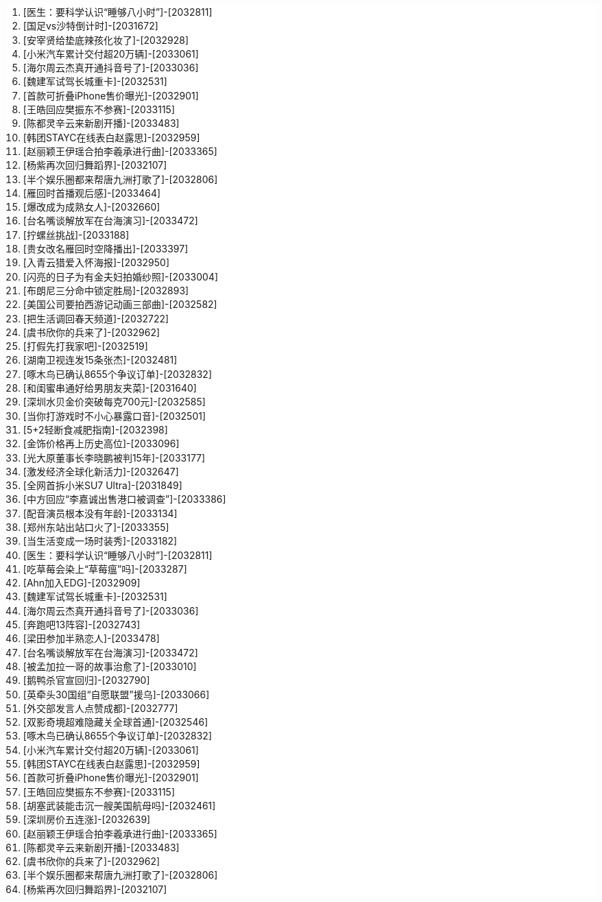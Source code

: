 1. [医生：要科学认识“睡够八小时”]-[2032811]
1. [国足vs沙特倒计时]-[2031672]
1. [安宰贤给垫底辣孩化妆了]-[2032928]
1. [小米汽车累计交付超20万辆]-[2033061]
1. [海尔周云杰真开通抖音号了]-[2033036]
1. [魏建军试驾长城重卡]-[2032531]
1. [首款可折叠iPhone售价曝光]-[2032901]
1. [王皓回应樊振东不参赛]-[2033115]
1. [陈都灵辛云来新剧开播]-[2033483]
1. [韩团STAYC在线表白赵露思]-[2032959]
1. [赵丽颖王伊瑶合拍李羲承进行曲]-[2033365]
1. [杨紫再次回归舞蹈界]-[2032107]
1. [半个娱乐圈都来帮唐九洲打歌了]-[2032806]
1. [雁回时首播观后感]-[2033464]
1. [爆改成为成熟女人]-[2032660]
1. [台名嘴谈解放军在台海演习]-[2033472]
1. [拧螺丝挑战]-[2033188]
1. [贵女改名雁回时空降播出]-[2033397]
1. [入青云猎爱入怀海报]-[2032950]
1. [闪亮的日子为有金夫妇拍婚纱照]-[2033004]
1. [布朗尼三分命中锁定胜局]-[2032893]
1. [美国公司要拍西游记动画三部曲]-[2032582]
1. [把生活调回春天频道]-[2032722]
1. [虞书欣你的兵来了]-[2032962]
1. [打假先打我家吧]-[2032519]
1. [湖南卫视连发15条张杰]-[2032481]
1. [啄木鸟已确认8655个争议订单]-[2032832]
1. [和闺蜜串通好给男朋友夹菜]-[2031640]
1. [深圳水贝金价突破每克700元]-[2032585]
1. [当你打游戏时不小心暴露口音]-[2032501]
1. [5+2轻断食减肥指南]-[2032398]
1. [金饰价格再上历史高位]-[2033096]
1. [光大原董事长李晓鹏被判15年]-[2033177]
1. [激发经济全球化新活力]-[2032647]
1. [全网首拆小米SU7 Ultra]-[2031849]
1. [中方回应“李嘉诚出售港口被调查”]-[2033386]
1. [配音演员根本没有年龄]-[2033134]
1. [郑州东站出站口火了]-[2033355]
1. [当生活变成一场时装秀]-[2033182]
1. [医生：要科学认识“睡够八小时”]-[2032811]
1. [吃草莓会染上“草莓瘟”吗]-[2033287]
1. [Ahn加入EDG]-[2032909]
1. [魏建军试驾长城重卡]-[2032531]
1. [海尔周云杰真开通抖音号了]-[2033036]
1. [奔跑吧13阵容]-[2032743]
1. [梁田参加半熟恋人]-[2033478]
1. [台名嘴谈解放军在台海演习]-[2033472]
1. [被孟加拉一哥的故事治愈了]-[2033010]
1. [鹅鸭杀官宣回归]-[2032790]
1. [英牵头30国组“自愿联盟”援乌]-[2033066]
1. [外交部发言人点赞成都]-[2032777]
1. [双影奇境超难隐藏关全球首通]-[2032546]
1. [啄木鸟已确认8655个争议订单]-[2032832]
1. [小米汽车累计交付超20万辆]-[2033061]
1. [韩团STAYC在线表白赵露思]-[2032959]
1. [首款可折叠iPhone售价曝光]-[2032901]
1. [王皓回应樊振东不参赛]-[2033115]
1. [胡塞武装能击沉一艘美国航母吗]-[2032461]
1. [深圳房价五连涨]-[2032639]
1. [赵丽颖王伊瑶合拍李羲承进行曲]-[2033365]
1. [陈都灵辛云来新剧开播]-[2033483]
1. [虞书欣你的兵来了]-[2032962]
1. [半个娱乐圈都来帮唐九洲打歌了]-[2032806]
1. [杨紫再次回归舞蹈界]-[2032107]